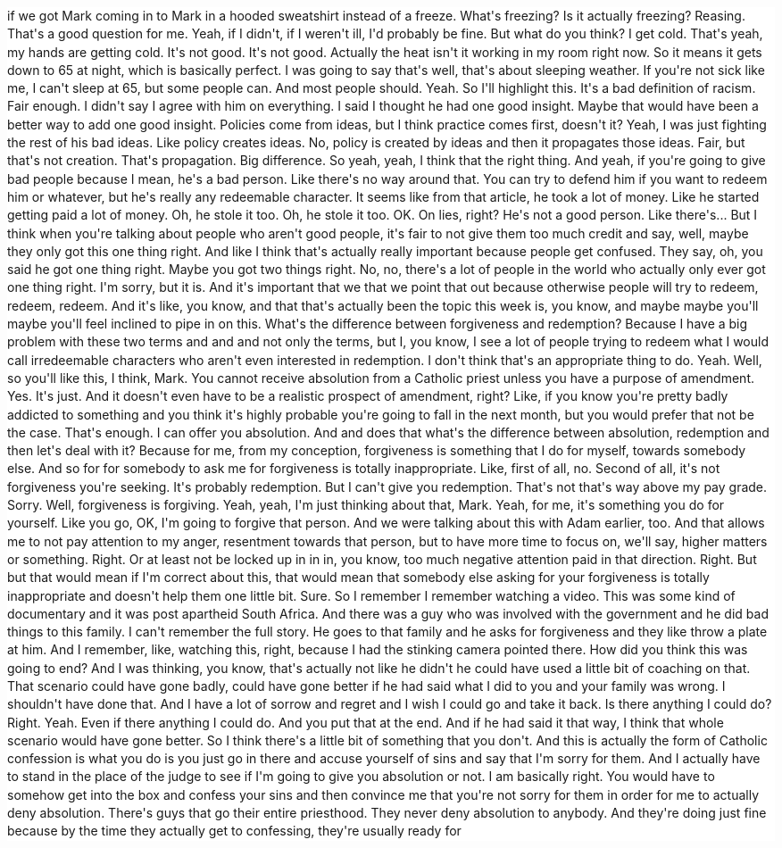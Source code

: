 if we got Mark coming in to Mark in a hooded sweatshirt instead of a freeze. What's freezing? Is it actually freezing? Reasing. That's a good question for me. Yeah, if I didn't, if I weren't ill, I'd probably be fine. But what do you think? I get cold. That's yeah, my hands are getting cold. It's not good. It's not good. Actually the heat isn't it working in my room right now. So it means it gets down to 65 at night, which is basically perfect. I was going to say that's well, that's about sleeping weather. If you're not sick like me, I can't sleep at 65, but some people can. And most people should. Yeah. So I'll highlight this. It's a bad definition of racism. Fair enough. I didn't say I agree with him on everything. I said I thought he had one good insight. Maybe that would have been a better way to add one good insight. Policies come from ideas, but I think practice comes first, doesn't it? Yeah, I was just fighting the rest of his bad ideas. Like policy creates ideas. No, policy is created by ideas and then it propagates those ideas. Fair, but that's not creation. That's propagation. Big difference. So yeah, yeah, I think that the right thing. And yeah, if you're going to give bad people because I mean, he's a bad person. Like there's no way around that. You can try to defend him if you want to redeem him or whatever, but he's really any redeemable character. It seems like from that article, he took a lot of money. Like he started getting paid a lot of money. Oh, he stole it too. Oh, he stole it too. OK. On lies, right? He's not a good person. Like there's... But I think when you're talking about people who aren't good people, it's fair to not give them too much credit and say, well, maybe they only got this one thing right. And like I think that's actually really important because people get confused. They say, oh, you said he got one thing right. Maybe you got two things right. No, no, there's a lot of people in the world who actually only ever got one thing right. I'm sorry, but it is. And it's important that we that we point that out because otherwise people will try to redeem, redeem, redeem. And it's like, you know, and that that's actually been the topic this week is, you know, and maybe maybe you'll maybe you'll feel inclined to pipe in on this. What's the difference between forgiveness and redemption? Because I have a big problem with these two terms and and and not only the terms, but I, you know, I see a lot of people trying to redeem what I would call irredeemable characters who aren't even interested in redemption. I don't think that's an appropriate thing to do. Yeah. Well, so you'll like this, I think, Mark. You cannot receive absolution from a Catholic priest unless you have a purpose of amendment. Yes. It's just. And it doesn't even have to be a realistic prospect of amendment, right? Like, if you know you're pretty badly addicted to something and you think it's highly probable you're going to fall in the next month, but you would prefer that not be the case. That's enough. I can offer you absolution. And and does that what's the difference between absolution, redemption and then let's deal with it? Because for me, from my conception, forgiveness is something that I do for myself, towards somebody else. And so for for somebody to ask me for forgiveness is totally inappropriate. Like, first of all, no. Second of all, it's not forgiveness you're seeking. It's probably redemption. But I can't give you redemption. That's not that's way above my pay grade. Sorry. Well, forgiveness is forgiving. Yeah, yeah, I'm just thinking about that, Mark. Yeah, for me, it's something you do for yourself. Like you go, OK, I'm going to forgive that person. And we were talking about this with Adam earlier, too. And that allows me to not pay attention to my anger, resentment towards that person, but to have more time to focus on, we'll say, higher matters or something. Right. Or at least not be locked up in in in, you know, too much negative attention paid in that direction. Right. But but that would mean if I'm correct about this, that would mean that somebody else asking for your forgiveness is totally inappropriate and doesn't help them one little bit. Sure. So I remember I remember watching a video. This was some kind of documentary and it was post apartheid South Africa. And there was a guy who was involved with the government and he did bad things to this family. I can't remember the full story. He goes to that family and he asks for forgiveness and they like throw a plate at him. And I remember, like, watching this, right, because I had the stinking camera pointed there. How did you think this was going to end? And I was thinking, you know, that's actually not like he didn't he could have used a little bit of coaching on that. That scenario could have gone badly, could have gone better if he had said what I did to you and your family was wrong. I shouldn't have done that. And I have a lot of sorrow and regret and I wish I could go and take it back. Is there anything I could do? Right. Yeah. Even if there anything I could do. And you put that at the end. And if he had said it that way, I think that whole scenario would have gone better. So I think there's a little bit of something that you don't. And this is actually the form of Catholic confession is what you do is you just go in there and accuse yourself of sins and say that I'm sorry for them. And I actually have to stand in the place of the judge to see if I'm going to give you absolution or not. I am basically right. You would have to somehow get into the box and confess your sins and then convince me that you're not sorry for them in order for me to actually deny absolution. There's guys that go their entire priesthood. They never deny absolution to anybody. And they're doing just fine because by the time they actually get to confessing, they're usually ready for